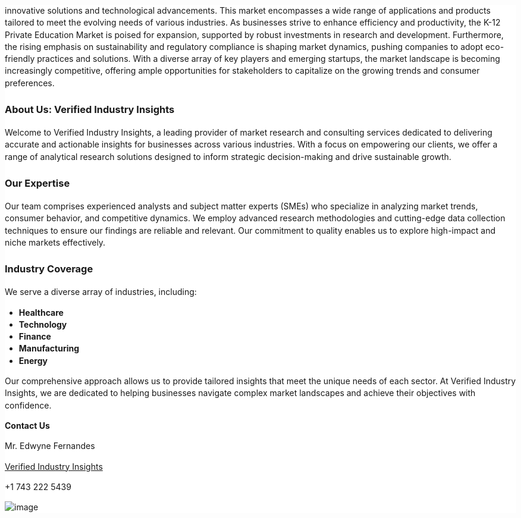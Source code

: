 innovative solutions and technological advancements. This market encompasses a wide range of applications and products tailored to meet the evolving needs of various industries. As businesses strive to enhance efficiency and productivity, the K-12 Private Education Market is poised for expansion, supported by robust investments in research and development. Furthermore, the rising emphasis on sustainability and regulatory compliance is shaping market dynamics, pushing companies to adopt eco-friendly practices and solutions. With a diverse array of key players and emerging startups, the market landscape is becoming increasingly competitive, offering ample opportunities for stakeholders to capitalize on the growing trends and consumer preferences.</p><h3>About Us: Verified Industry Insights</h3><p>Welcome to Verified Industry Insights, a leading provider of market research and consulting services dedicated to delivering accurate and actionable insights for businesses across various industries. With a focus on empowering our clients, we offer a range of analytical research solutions designed to inform strategic decision-making and drive sustainable growth.</p><h3>Our Expertise</h3><p>Our team comprises experienced analysts and subject matter experts (SMEs) who specialize in analyzing market trends, consumer behavior, and competitive dynamics. We employ advanced research methodologies and cutting-edge data collection techniques to ensure our findings are reliable and relevant. Our commitment to quality enables us to explore high-impact and niche markets effectively.</p><h3>Industry Coverage</h3><p>We serve a diverse array of industries, including:</p><ul><li><strong>Healthcare</strong></li><li><strong>Technology</strong></li><li><strong>Finance</strong></li><li><strong>Manufacturing</strong></li><li><strong>Energy</strong></li></ul><p>Our comprehensive approach allows us to provide tailored insights that meet the unique needs of each sector. At Verified Industry Insights, we are dedicated to helping businesses navigate complex market landscapes and achieve their objectives with confidence.</p><p><strong>Contact Us</strong></p><p>Mr. Edwyne Fernandes</p><p><a href="https://www.verifiedindustryinsights.com/">Verified Industry Insights</a></p><p>+1 743 222 5439</p>
![image](https://github.com/user-attachments/assets/c2f97fe0-2d5d-4c27-922b-9a70007161e1)
